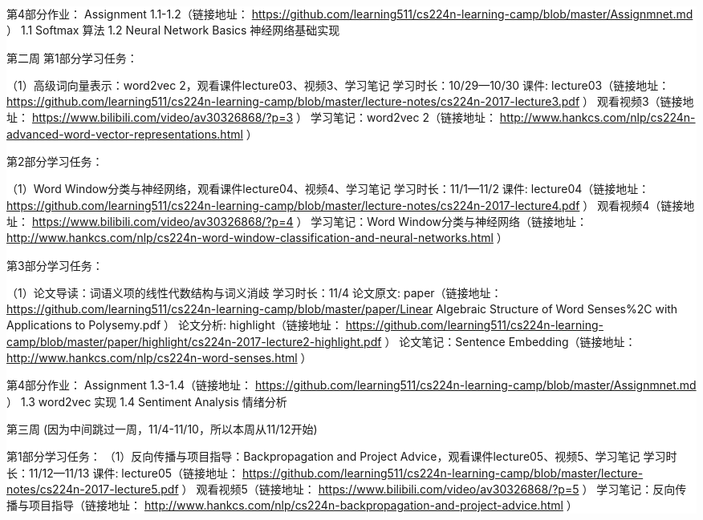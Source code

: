 
第4部分作业：
Assignment 1.1-1.2（链接地址： https://github.com/learning511/cs224n-learning-camp/blob/master/Assignmnet.md ）
1.1 Softmax 算法
1.2 Neural Network Basics 神经网络基础实现

第二周
第1部分学习任务：

（1）高级词向量表示：word2vec 2，观看课件lecture03、视频3、学习笔记
学习时长：10/29—10/30
课件: lecture03（链接地址： https://github.com/learning511/cs224n-learning-camp/blob/master/lecture-notes/cs224n-2017-lecture3.pdf ）
观看视频3（链接地址： https://www.bilibili.com/video/av30326868/?p=3 ）
学习笔记：word2vec 2（链接地址： http://www.hankcs.com/nlp/cs224n-advanced-word-vector-representations.html ）


第2部分学习任务：

（1）Word Window分类与神经网络，观看课件lecture04、视频4、学习笔记
学习时长：11/1—11/2
课件: lecture04（链接地址： https://github.com/learning511/cs224n-learning-camp/blob/master/lecture-notes/cs224n-2017-lecture4.pdf ）
观看视频4（链接地址： https://www.bilibili.com/video/av30326868/?p=4 ）
学习笔记：Word Window分类与神经网络（链接地址： http://www.hankcs.com/nlp/cs224n-word-window-classification-and-neural-networks.html ）


第3部分学习任务：

（1）论文导读：词语义项的线性代数结构与词义消歧
学习时长：11/4
论文原文: paper（链接地址： https://github.com/learning511/cs224n-learning-camp/blob/master/paper/Linear Algebraic Structure of Word Senses%2C with Applications to Polysemy.pdf ）
论文分析: highlight（链接地址： https://github.com/learning511/cs224n-learning-camp/blob/master/paper/highlight/cs224n-2017-lecture2-highlight.pdf ）
论文笔记：Sentence Embedding（链接地址： http://www.hankcs.com/nlp/cs224n-word-senses.html ）


第4部分作业：
Assignment 1.3-1.4（链接地址： https://github.com/learning511/cs224n-learning-camp/blob/master/Assignmnet.md ）
1.3 word2vec 实现
1.4 Sentiment Analysis 情绪分析

第三周
(因为中间跳过一周，11/4-11/10，所以本周从11/12开始)

第1部分学习任务：
（1）反向传播与项目指导：Backpropagation and Project Advice，观看课件lecture05、视频5、学习笔记
学习时长：11/12—11/13
课件: lecture05（链接地址： https://github.com/learning511/cs224n-learning-camp/blob/master/lecture-notes/cs224n-2017-lecture5.pdf ）
观看视频5（链接地址： https://www.bilibili.com/video/av30326868/?p=5 ）
学习笔记：反向传播与项目指导（链接地址： http://www.hankcs.com/nlp/cs224n-backpropagation-and-project-advice.html ）
